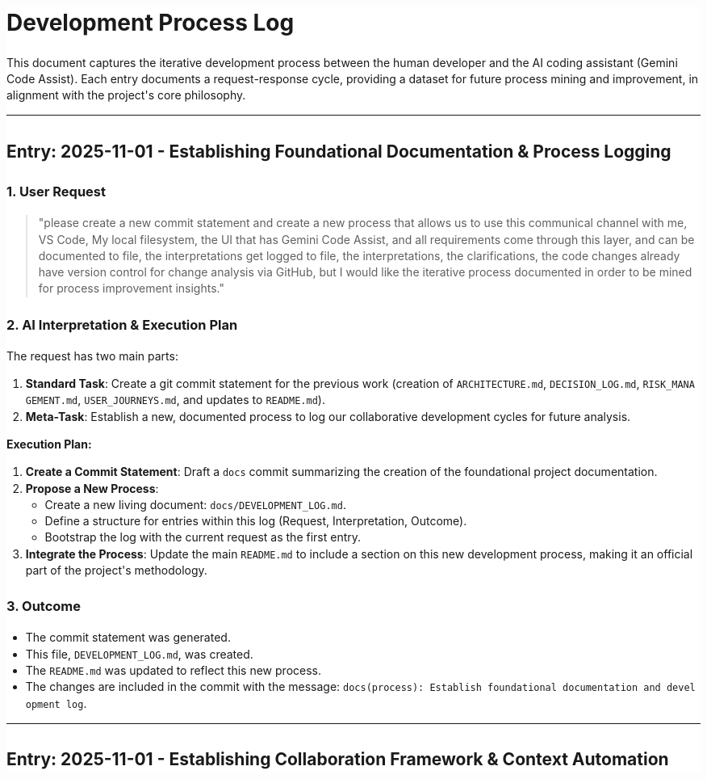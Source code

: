 # Development Process Log

This document captures the iterative development process between the human developer and the AI coding assistant (Gemini Code Assist). Each entry documents a request-response cycle, providing a dataset for future process mining and improvement, in alignment with the project's core philosophy.

---

## Entry: 2025-11-01 - Establishing Foundational Documentation & Process Logging

### 1. User Request

> "please create a new commit statement and create a new process that allows us to use this communical channel with me, VS Code, My local filesystem, the UI that has Gemini Code Assist, and all requirements come through this layer, and can be documented to file, the interpretations get logged to file, the interpretations, the clarifications, the code changes already have version control for change analysis via GitHub, but I would like the iterative process documented in order to be mined for process improvement insights."

### 2. AI Interpretation & Execution Plan

The request has two main parts:

1.  **Standard Task**: Create a git commit statement for the previous work (creation of `ARCHITECTURE.md`, `DECISION_LOG.md`, `RISK_MANAGEMENT.md`, `USER_JOURNEYS.md`, and updates to `README.md`).
2.  **Meta-Task**: Establish a new, documented process to log our collaborative development cycles for future analysis.

**Execution Plan:**

1.  **Create a Commit Statement**: Draft a `docs` commit summarizing the creation of the foundational project documentation.
2.  **Propose a New Process**:
    - Create a new living document: `docs/DEVELOPMENT_LOG.md`.
    - Define a structure for entries within this log (Request, Interpretation, Outcome).
    - Bootstrap the log with the current request as the first entry.
3.  **Integrate the Process**: Update the main `README.md` to include a section on this new development process, making it an official part of the project's methodology.

### 3. Outcome

- The commit statement was generated.
- This file, `DEVELOPMENT_LOG.md`, was created.
- The `README.md` was updated to reflect this new process.
- The changes are included in the commit with the message: `docs(process): Establish foundational documentation and development log`.

---

## Entry: 2025-11-01 - Establishing Collaboration Framework & Context Automation
